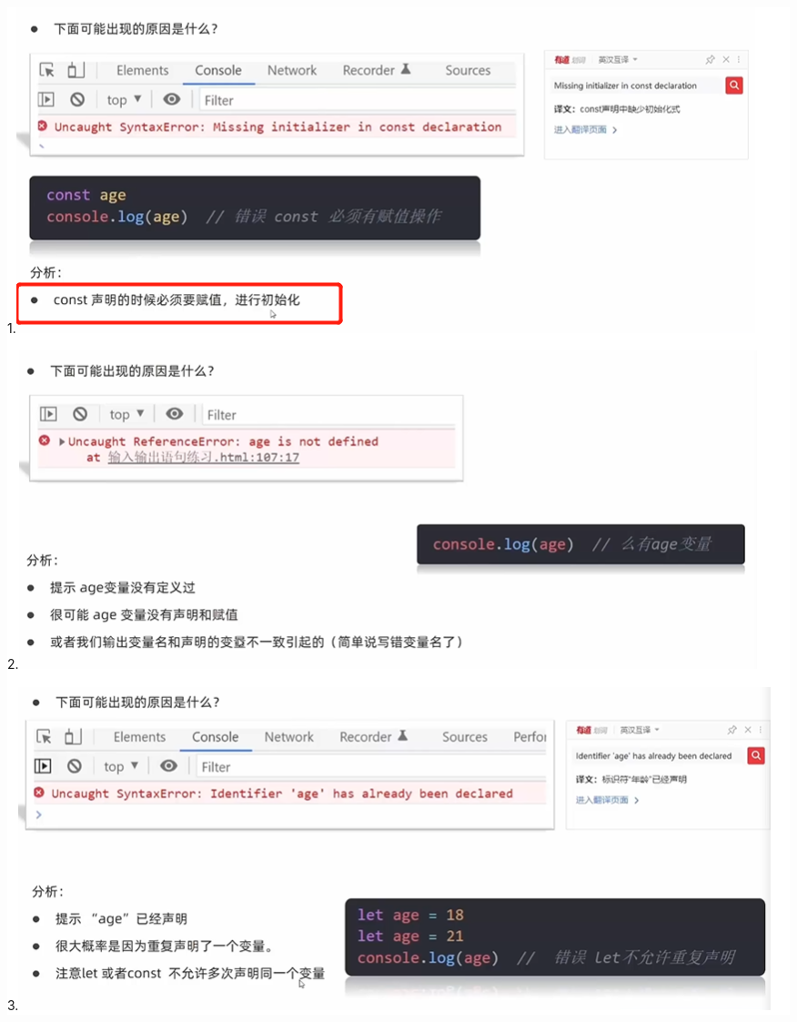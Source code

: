 1.![image-20230309211236608](image-20230309211236608.png)

2.![image-20230309211248290](image-20230309211248290.png)

3.![image-20230309211332472](image-20230309211332472.png)
